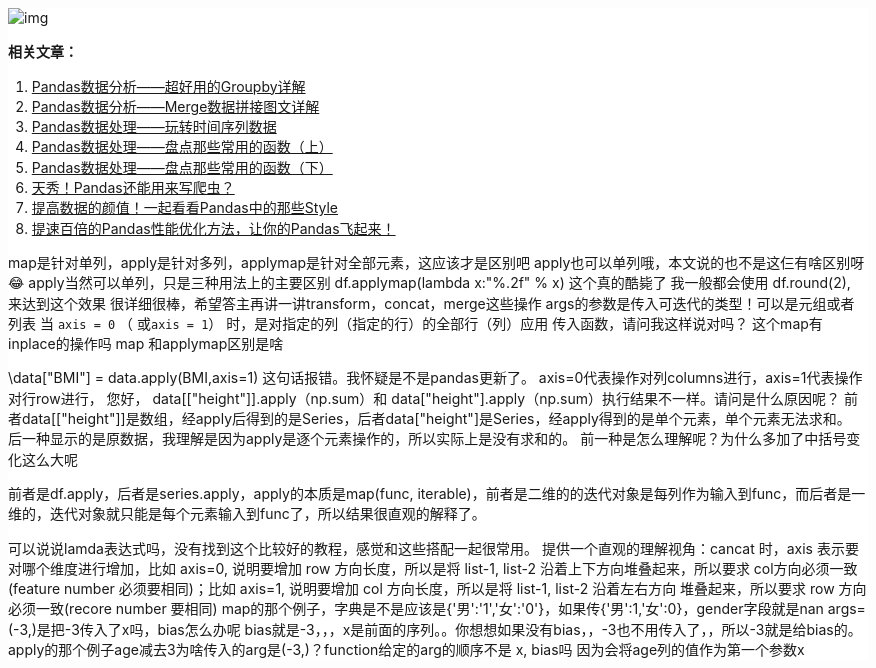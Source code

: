 ![img](https://pic1.zhimg.com/v2-d90bd5f9a7bdbbf811063df36c9b3720_r.jpg)

**相关文章：**

1. [Pandas数据分析——超好用的Groupby详解](https://zhuanlan.zhihu.com/p/101284491)
2. [Pandas数据分析——Merge数据拼接图文详解](https://zhuanlan.zhihu.com/p/102274476)
3. [Pandas数据处理——玩转时间序列数据](https://zhuanlan.zhihu.com/p/106675563)
4. [Pandas数据处理——盘点那些常用的函数（上）](https://zhuanlan.zhihu.com/p/106722583)
5. [Pandas数据处理——盘点那些常用的函数（下）](https://zhuanlan.zhihu.com/p/106724730)
6. [天秀！Pandas还能用来写爬虫？](https://zhuanlan.zhihu.com/p/122361747)
7. [提高数据的颜值！一起看看Pandas中的那些Style](https://zhuanlan.zhihu.com/p/126223075)
8. [提速百倍的Pandas性能优化方法，让你的Pandas飞起来！](https://zhuanlan.zhihu.com/p/97012199)



map是针对单列，apply是针对多列，applymap是针对全部元素，这应该才是区别吧
  apply也可以单列哦，本文说的也不是这仨有啥区别呀😂
  apply当然可以单列，只是三种用法上的主要区别
  df.applymap(lambda x:"%.2f" % x) 这个真的酷毙了
  我一般都会使用 df.round(2), 来达到这个效果
  很详细很棒，希望答主再讲一讲transform，concat，merge这些操作
  args的参数是传入可迭代的类型！可以是元组或者列表
  当 `axis = 0` （ 或`axis = 1`） 时，是对指定的列（指定的行）的全部行（列）应用 传入函数，请问我这样说对吗？
  这个map有inplace的操作吗
  map 和applymap区别是啥

  \data["BMI"] = data.apply(BMI,axis=1) 这句话报错。我怀疑是不是pandas更新了。
  axis=0代表操作对列columns进行，axis=1代表操作对行row进行，
   您好，
  data[["height"]].apply（np.sum）和
  data["height"].apply（np.sum）执行结果不一样。请问是什么原因呢？
前者data[["height"]]是数组，经apply后得到的是Series，后者data["height"]是Series，经apply得到的是单个元素，单个元素无法求和。
  后一种显示的是原数据，我理解是因为apply是逐个元素操作的，所以实际上是没有求和的。
  前一种是怎么理解呢？为什么多加了中括号变化这么大呢

  前者是df.apply，后者是series.apply，apply的本质是map(func, iterable)，前者是二维的的迭代对象是每列作为输入到func，而后者是一维的，迭代对象就只能是每个元素输入到func了，所以结果很直观的解释了。

  可以说说lamda表达式吗，没有找到这个比较好的教程，感觉和这些搭配一起很常用。
提供一个直观的理解视角：cancat 时，axis 表示要对哪个维度进行增加，比如 axis=0, 说明要增加 row 方向长度，所以是将 list-1, list-2 沿着上下方向堆叠起来，所以要求 col方向必须一致(feature number 必须要相同)；比如 axis=1, 说明要增加 col 方向长度，所以是将 list-1, list-2 沿着左右方向 堆叠起来，所以要求 row 方向必须一致(recore number 要相同)
map的那个例子，字典是不是应该是{'男':'1','女':'0'}，如果传{'男':1,'女':0}，gender字段就是nan
args=(-3,)是把-3传入了x吗，bias怎么办呢
bias就是-3，，，x是前面的序列。。你想想如果没有bias，，-3也不用传入了，，所以-3就是给bias的。
apply的那个例子age减去3为啥传入的arg是(-3,)？function给定的arg的顺序不是 x, bias吗
因为会将age列的值作为第一个参数x